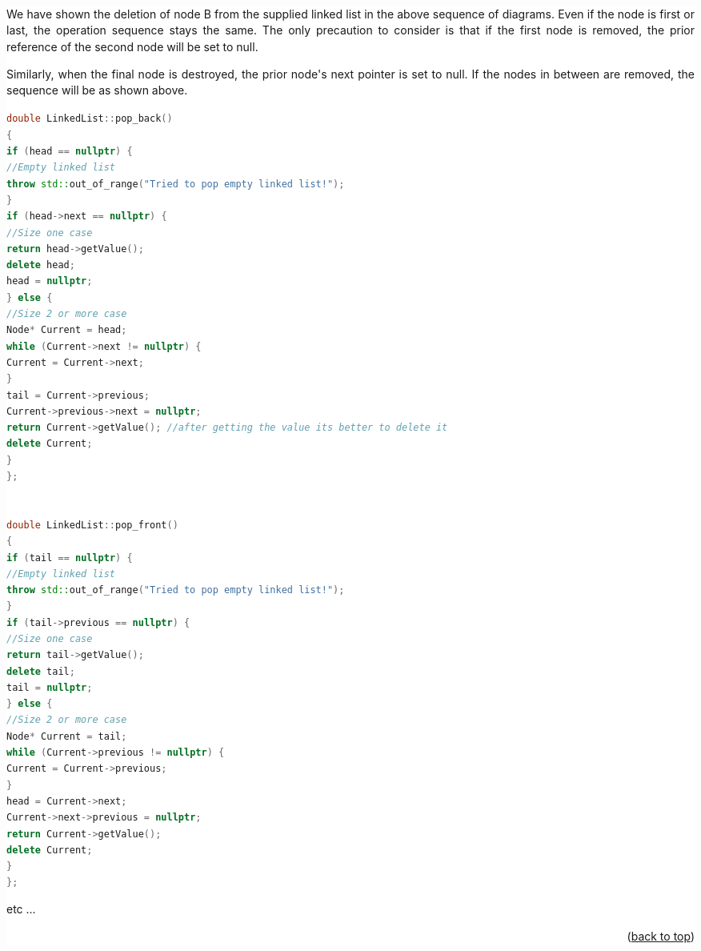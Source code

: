 <p align="justify">We have shown the deletion of node B from the supplied linked list in the above sequence of diagrams. Even if the node is first or last, the operation sequence stays the same. The only precaution to consider is that if the first node is removed, the prior reference of the second node will be set to null.</p>
<p align="justify">Similarly, when the final node is destroyed, the prior node's next pointer is set to null. If the nodes in between are removed, the sequence will be as shown above.</p>

```C++
double LinkedList::pop_back()
{
if (head == nullptr) {
//Empty linked list
throw std::out_of_range("Tried to pop empty linked list!");
}
if (head->next == nullptr) {
//Size one case
return head->getValue();
delete head;
head = nullptr;
} else {
//Size 2 or more case
Node* Current = head;
while (Current->next != nullptr) {
Current = Current->next;
}
tail = Current->previous;
Current->previous->next = nullptr;
return Current->getValue(); //after getting the value its better to delete it
delete Current;
}
};


double LinkedList::pop_front()
{
if (tail == nullptr) {
//Empty linked list
throw std::out_of_range("Tried to pop empty linked list!");
}
if (tail->previous == nullptr) {
//Size one case
return tail->getValue();
delete tail;
tail = nullptr;
} else {
//Size 2 or more case
Node* Current = tail;
while (Current->previous != nullptr) {
Current = Current->previous;
}
head = Current->next;
Current->next->previous = nullptr;
return Current->getValue();
delete Current;
}
};
```
etc ...
<p align="right">(<a href="#top">back to top</a>)</p>

